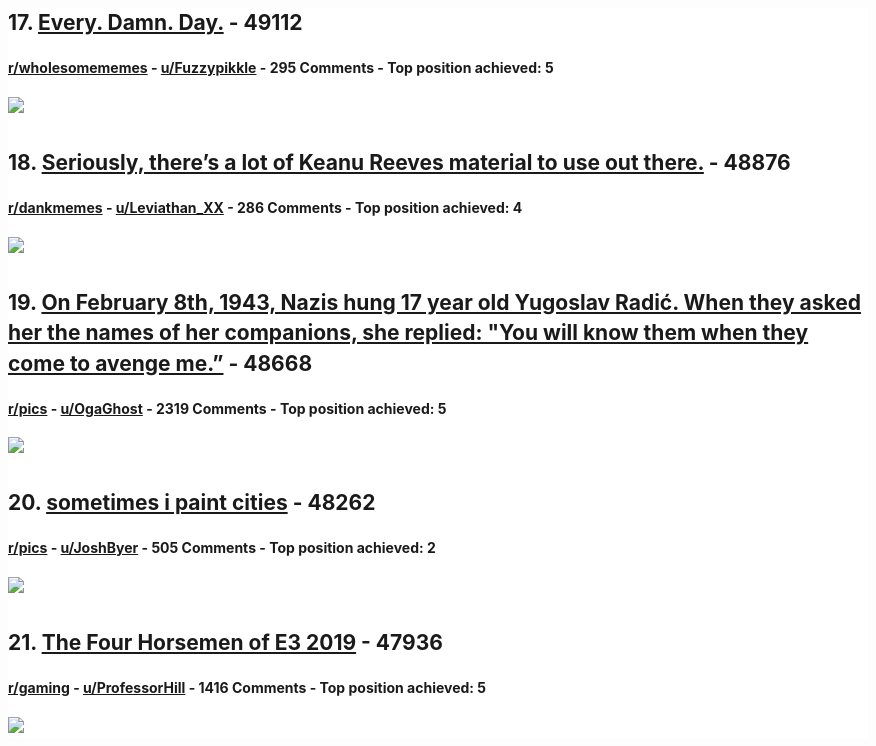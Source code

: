 ## 17. [Every. Damn. Day.](http://reddit.com/r/wholesomememes/comments/bz9und/every_damn_day/) - 49112
#### [r/wholesomememes](http://reddit.com/r/wholesomememes) - [u/Fuzzypikkle](http://reddit.com/u/Fuzzypikkle) - 295 Comments - Top position achieved: 5

<a href="https://i.redd.it/y1fhctroto331.jpg"><img src="https://b.thumbs.redditmedia.com/SAat2rD2rJBYkL43N54KP5JbEkfUxKUBCfEbDtt5t6M.jpg"></img></a>

## 18. [Seriously, there’s a lot of Keanu Reeves material to use out there.](http://reddit.com/r/dankmemes/comments/bzja2v/seriously_theres_a_lot_of_keanu_reeves_material/) - 48876
#### [r/dankmemes](http://reddit.com/r/dankmemes) - [u/Leviathan_XX](http://reddit.com/u/Leviathan_XX) - 286 Comments - Top position achieved: 4

<a href="https://i.redd.it/ebu1c0ok2t331.jpg"><img src="https://b.thumbs.redditmedia.com/Ub1ehdkD8YF0twVNeKiKuVNHWdUHghMUZtXrWOranjo.jpg"></img></a>

## 19. [On February 8th, 1943, Nazis hung 17 year old Yugoslav Radić. When they asked her the names of her companions, she replied: "You will know them when they come to avenge me.”](http://reddit.com/r/pics/comments/bzga9x/on_february_8th_1943_nazis_hung_17_year_old/) - 48668
#### [r/pics](http://reddit.com/r/pics) - [u/OgaGhost](http://reddit.com/u/OgaGhost) - 2319 Comments - Top position achieved: 5

<a href="https://i.redd.it/2se297umtr331.jpg"><img src="https://b.thumbs.redditmedia.com/Lh0Cd0aFkOOHywv5RiaVSumDoYQkDlwR0OvlYoINTvg.jpg"></img></a>

## 20. [sometimes i paint cities](http://reddit.com/r/pics/comments/bzadzx/sometimes_i_paint_cities/) - 48262
#### [r/pics](http://reddit.com/r/pics) - [u/JoshByer](http://reddit.com/u/JoshByer) - 505 Comments - Top position achieved: 2

<a href="https://i.imgur.com/aZ6DbT2.jpg?1"><img src="https://b.thumbs.redditmedia.com/WXGiV2XvAtUopeVHov7L7uc1JWYSUwcHTw9zQplG42c.jpg"></img></a>

## 21. [The Four Horsemen of E3 2019](http://reddit.com/r/gaming/comments/bzhz71/the_four_horsemen_of_e3_2019/) - 47936
#### [r/gaming](http://reddit.com/r/gaming) - [u/ProfessorHill](http://reddit.com/u/ProfessorHill) - 1416 Comments - Top position achieved: 5

<a href="https://i.redd.it/vue4nl6cis331.jpg"><img src="https://b.thumbs.redditmedia.com/SRVBLwg-WtTNFmNk4b1dWZKQu4TDxa60lu_ozugWuVY.jpg"></img></a>
